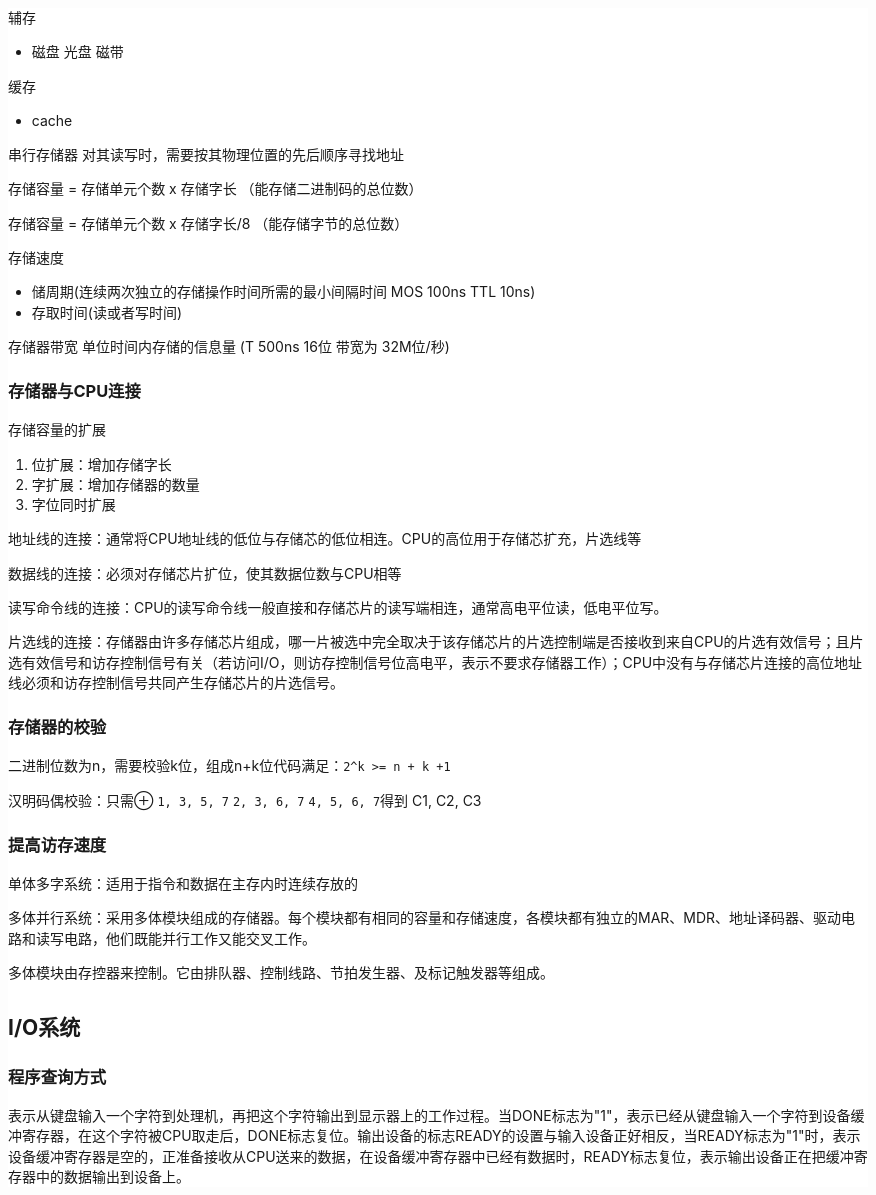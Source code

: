 辅存

- 磁盘 光盘 磁带

缓存

- cache

串行存储器 对其读写时，需要按其物理位置的先后顺序寻找地址

存储容量 = 存储单元个数 x 存储字长    （能存储二进制码的总位数）

存储容量 = 存储单元个数 x 存储字长/8  （能存储字节的总位数）

存储速度 

- 储周期(连续两次独立的存储操作时间所需的最小间隔时间 MOS 100ns TTL 10ns)
- 存取时间(读或者写时间)

存储器带宽 单位时间内存储的信息量 (T 500ns 16位 带宽为 32M位/秒)

### 存储器与CPU连接

存储容量的扩展

1. 位扩展：增加存储字长
2. 字扩展：增加存储器的数量
3. 字位同时扩展

地址线的连接：通常将CPU地址线的低位与存储芯的低位相连。CPU的高位用于存储芯扩充，片选线等

数据线的连接：必须对存储芯片扩位，使其数据位数与CPU相等

读写命令线的连接：CPU的读写命令线一般直接和存储芯片的读写端相连，通常高电平位读，低电平位写。

片选线的连接：存储器由许多存储芯片组成，哪一片被选中完全取决于该存储芯片的片选控制端是否接收到来自CPU的片选有效信号；且片选有效信号和访存控制信号有关（若访问I/O，则访存控制信号位高电平，表示不要求存储器工作）；CPU中没有与存储芯片连接的高位地址线必须和访存控制信号共同产生存储芯片的片选信号。

### 存储器的校验

二进制位数为n，需要校验k位，组成n+k位代码满足：`2^k >= n + k +1`

汉明码偶校验：只需⊕ `1, 3, 5, 7` `2, 3, 6, 7` `4, 5, 6, 7`得到 C1, C2, C3

### 提高访存速度

单体多字系统：适用于指令和数据在主存内时连续存放的

多体并行系统：采用多体模块组成的存储器。每个模块都有相同的容量和存储速度，各模块都有独立的MAR、MDR、地址译码器、驱动电路和读写电路，他们既能并行工作又能交叉工作。

多体模块由存控器来控制。它由排队器、控制线路、节拍发生器、及标记触发器等组成。

## I/O系统

### 程序查询方式

表示从键盘输入一个字符到处理机，再把这个字符输出到显示器上的工作过程。当DONE标志为"1"，表示已经从键盘输入一个字符到设备缓冲寄存器，在这个字符被CPU取走后，DONE标志复位。输出设备的标志READY的设置与输入设备正好相反，当READY标志为"1"时，表示设备缓冲寄存器是空的，正准备接收从CPU送来的数据，在设备缓冲寄存器中已经有数据时，READY标志复位，表示输出设备正在把缓冲寄存器中的数据输出到设备上。
